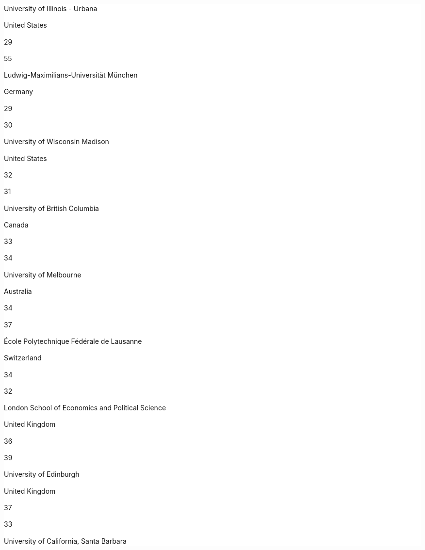 University of Illinois - Urbana

United States

29

55

Ludwig-Maximilians-Universität München

Germany

29

30

University of Wisconsin Madison

United States

32

31

University of British Columbia

Canada

33

34

University of Melbourne

Australia

34

37

École Polytechnique Fédérale de Lausanne

Switzerland

34

32

London School of Economics and Political Science

United Kingdom

36

39

University of Edinburgh

United Kingdom

37

33

University of California, Santa Barbara
